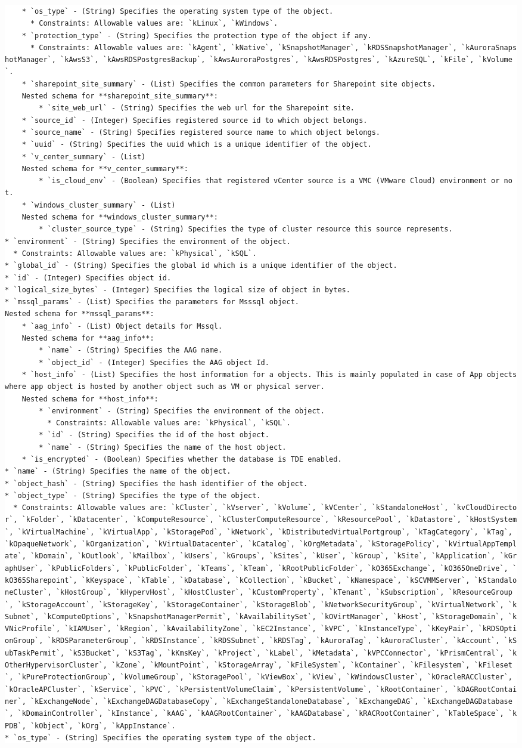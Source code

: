 		* `os_type` - (String) Specifies the operating system type of the object.
		  * Constraints: Allowable values are: `kLinux`, `kWindows`.
		* `protection_type` - (String) Specifies the protection type of the object if any.
		  * Constraints: Allowable values are: `kAgent`, `kNative`, `kSnapshotManager`, `kRDSSnapshotManager`, `kAuroraSnapshotManager`, `kAwsS3`, `kAwsRDSPostgresBackup`, `kAwsAuroraPostgres`, `kAwsRDSPostgres`, `kAzureSQL`, `kFile`, `kVolume`.
		* `sharepoint_site_summary` - (List) Specifies the common parameters for Sharepoint site objects.
		Nested schema for **sharepoint_site_summary**:
			* `site_web_url` - (String) Specifies the web url for the Sharepoint site.
		* `source_id` - (Integer) Specifies registered source id to which object belongs.
		* `source_name` - (String) Specifies registered source name to which object belongs.
		* `uuid` - (String) Specifies the uuid which is a unique identifier of the object.
		* `v_center_summary` - (List)
		Nested schema for **v_center_summary**:
			* `is_cloud_env` - (Boolean) Specifies that registered vCenter source is a VMC (VMware Cloud) environment or not.
		* `windows_cluster_summary` - (List)
		Nested schema for **windows_cluster_summary**:
			* `cluster_source_type` - (String) Specifies the type of cluster resource this source represents.
	* `environment` - (String) Specifies the environment of the object.
	  * Constraints: Allowable values are: `kPhysical`, `kSQL`.
	* `global_id` - (String) Specifies the global id which is a unique identifier of the object.
	* `id` - (Integer) Specifies object id.
	* `logical_size_bytes` - (Integer) Specifies the logical size of object in bytes.
	* `mssql_params` - (List) Specifies the parameters for Msssql object.
	Nested schema for **mssql_params**:
		* `aag_info` - (List) Object details for Mssql.
		Nested schema for **aag_info**:
			* `name` - (String) Specifies the AAG name.
			* `object_id` - (Integer) Specifies the AAG object Id.
		* `host_info` - (List) Specifies the host information for a objects. This is mainly populated in case of App objects where app object is hosted by another object such as VM or physical server.
		Nested schema for **host_info**:
			* `environment` - (String) Specifies the environment of the object.
			  * Constraints: Allowable values are: `kPhysical`, `kSQL`.
			* `id` - (String) Specifies the id of the host object.
			* `name` - (String) Specifies the name of the host object.
		* `is_encrypted` - (Boolean) Specifies whether the database is TDE enabled.
	* `name` - (String) Specifies the name of the object.
	* `object_hash` - (String) Specifies the hash identifier of the object.
	* `object_type` - (String) Specifies the type of the object.
	  * Constraints: Allowable values are: `kCluster`, `kVserver`, `kVolume`, `kVCenter`, `kStandaloneHost`, `kvCloudDirector`, `kFolder`, `kDatacenter`, `kComputeResource`, `kClusterComputeResource`, `kResourcePool`, `kDatastore`, `kHostSystem`, `kVirtualMachine`, `kVirtualApp`, `kStoragePod`, `kNetwork`, `kDistributedVirtualPortgroup`, `kTagCategory`, `kTag`, `kOpaqueNetwork`, `kOrganization`, `kVirtualDatacenter`, `kCatalog`, `kOrgMetadata`, `kStoragePolicy`, `kVirtualAppTemplate`, `kDomain`, `kOutlook`, `kMailbox`, `kUsers`, `kGroups`, `kSites`, `kUser`, `kGroup`, `kSite`, `kApplication`, `kGraphUser`, `kPublicFolders`, `kPublicFolder`, `kTeams`, `kTeam`, `kRootPublicFolder`, `kO365Exchange`, `kO365OneDrive`, `kO365Sharepoint`, `kKeyspace`, `kTable`, `kDatabase`, `kCollection`, `kBucket`, `kNamespace`, `kSCVMMServer`, `kStandaloneCluster`, `kHostGroup`, `kHypervHost`, `kHostCluster`, `kCustomProperty`, `kTenant`, `kSubscription`, `kResourceGroup`, `kStorageAccount`, `kStorageKey`, `kStorageContainer`, `kStorageBlob`, `kNetworkSecurityGroup`, `kVirtualNetwork`, `kSubnet`, `kComputeOptions`, `kSnapshotManagerPermit`, `kAvailabilitySet`, `kOVirtManager`, `kHost`, `kStorageDomain`, `kVNicProfile`, `kIAMUser`, `kRegion`, `kAvailabilityZone`, `kEC2Instance`, `kVPC`, `kInstanceType`, `kKeyPair`, `kRDSOptionGroup`, `kRDSParameterGroup`, `kRDSInstance`, `kRDSSubnet`, `kRDSTag`, `kAuroraTag`, `kAuroraCluster`, `kAccount`, `kSubTaskPermit`, `kS3Bucket`, `kS3Tag`, `kKmsKey`, `kProject`, `kLabel`, `kMetadata`, `kVPCConnector`, `kPrismCentral`, `kOtherHypervisorCluster`, `kZone`, `kMountPoint`, `kStorageArray`, `kFileSystem`, `kContainer`, `kFilesystem`, `kFileset`, `kPureProtectionGroup`, `kVolumeGroup`, `kStoragePool`, `kViewBox`, `kView`, `kWindowsCluster`, `kOracleRACCluster`, `kOracleAPCluster`, `kService`, `kPVC`, `kPersistentVolumeClaim`, `kPersistentVolume`, `kRootContainer`, `kDAGRootContainer`, `kExchangeNode`, `kExchangeDAGDatabaseCopy`, `kExchangeStandaloneDatabase`, `kExchangeDAG`, `kExchangeDAGDatabase`, `kDomainController`, `kInstance`, `kAAG`, `kAAGRootContainer`, `kAAGDatabase`, `kRACRootContainer`, `kTableSpace`, `kPDB`, `kObject`, `kOrg`, `kAppInstance`.
	* `os_type` - (String) Specifies the operating system type of the object.